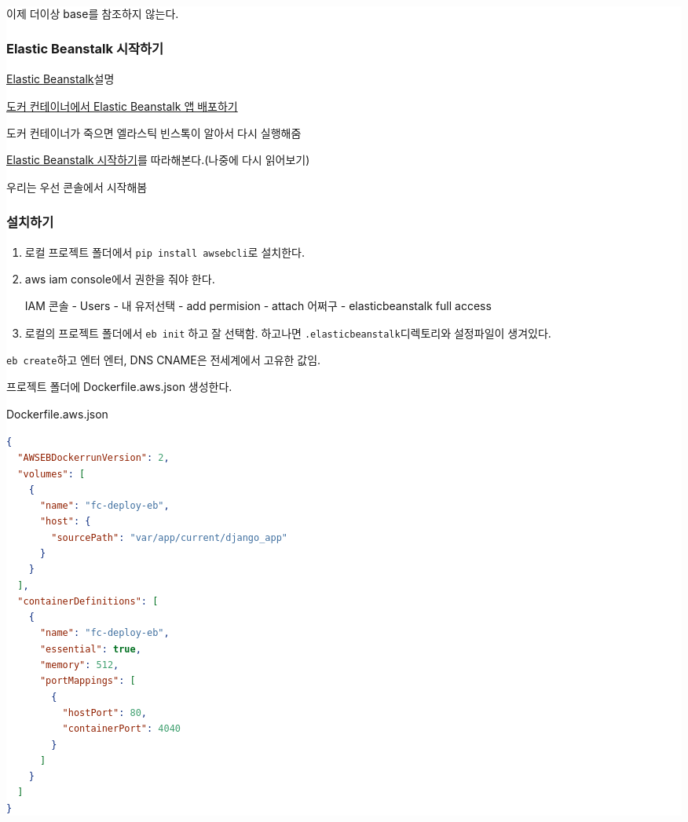 ```dockerfile
```

이제 더이상 base를 참조하지 않는다.

### Elastic Beanstalk 시작하기

[Elastic Beanstalk](https://aws.amazon.com/ko/elasticbeanstalk/?sc_channel=PS&sc_campaign=acquisition_KR&sc_publisher=google&sc_medium=Brand_Beanstalk_E&sc_content=Brand_Elastic_Beanstalk_E&sc_detail=aws%20elastic%20beanstalk&sc_category=beanstalk&sc_segment=150437681477&sc_matchtype=e&sc_country=KR&s_kwcid=AL!4422!3!150437681477!e!!g!!aws%20elastic%20beanstalk&ef_id=WIsrPwAABLM6ZuCp:20170310073542:s)설명

[도커 컨테이너에서 Elastic Beanstalk 앱 배포하기](http://docs.aws.amazon.com/elasticbeanstalk/latest/dg/create_deploy_docker.html)  

도커 컨테이너가 죽으면 엘라스틱 빈스톡이 알아서 다시 실행해줌

[Elastic Beanstalk 시작하기](http://docs.aws.amazon.com/elasticbeanstalk/latest/dg/GettingStarted.html)를 따라해본다.(나중에 다시 읽어보기)

우리는 우선 콘솔에서 시작해봄

### 설치하기 

1. 로컬 프로젝트 폴더에서 `pip install awsebcli`로 설치한다.

2. aws iam console에서 권한을 줘야 한다. 

   IAM 콘솔 - Users - 내 유저선택 - add permision - attach 어쩌구 - elasticbeanstalk full access

3. 로컬의 프로젝트 폴더에서 `eb init` 하고 잘 선택함.  하고나면 `.elasticbeanstalk`디렉토리와 설정파일이 생겨있다. 


`eb create`하고 엔터 엔터, DNS CNAME은 전세계에서 고유한 값임.

프로젝트 폴더에 Dockerfile.aws.json 생성한다.

Dockerfile.aws.json

```json
{
  "AWSEBDockerrunVersion": 2,
  "volumes": [
    {
      "name": "fc-deploy-eb",
      "host": {
        "sourcePath": "var/app/current/django_app"
      }
    }
  ],
  "containerDefinitions": [
    {
      "name": "fc-deploy-eb",
      "essential": true,
      "memory": 512,
      "portMappings": [
        {
          "hostPort": 80,
          "containerPort": 4040
        }
      ]
    }
  ]
}
```
